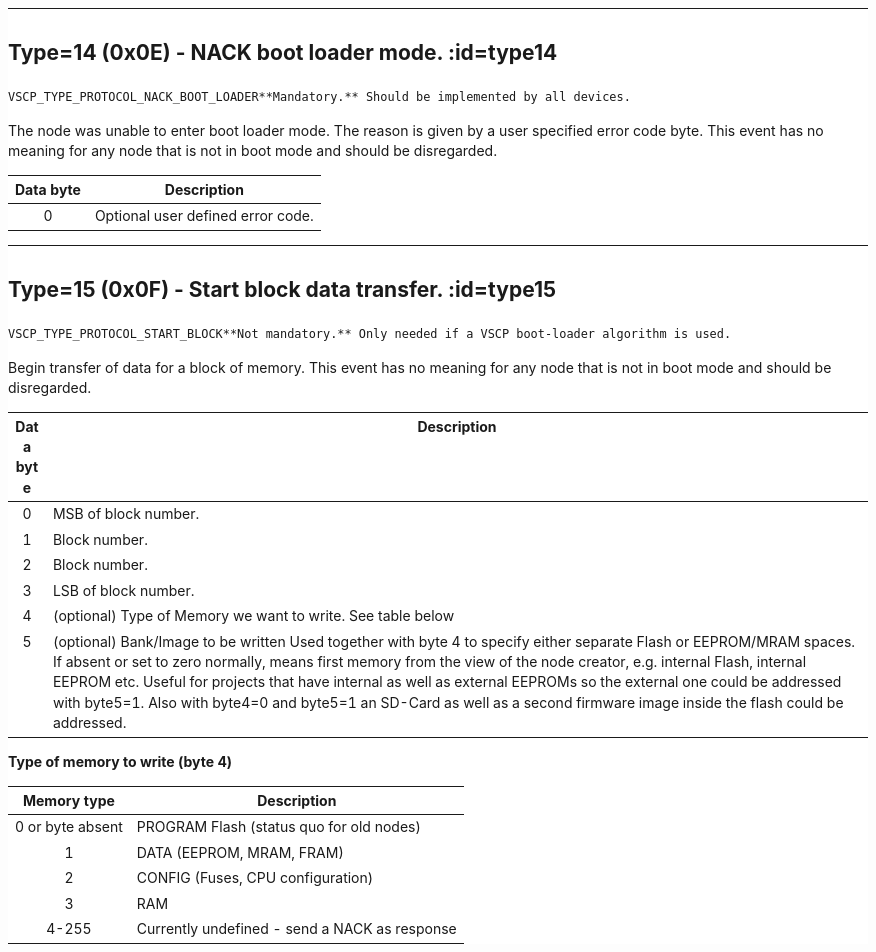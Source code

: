  


----


## Type=14 (0x0E) - NACK boot loader mode. :id=type14
    VSCP_TYPE_PROTOCOL_NACK_BOOT_LOADER**Mandatory.** Should be implemented by all devices.

The node was unable to enter boot loader mode. The reason is given by a user specified error code byte. This event has no meaning for any node that is not in boot mode and should be disregarded.

 | Data byte | Description | 
 | :---------: | ----------- | 
 | 0 | Optional user defined error code. | 



----


## Type=15 (0x0F) - Start block data transfer. :id=type15
    VSCP_TYPE_PROTOCOL_START_BLOCK**Not mandatory.** Only needed if a VSCP boot-loader algorithm is used.

Begin transfer of data for a block of memory. This event has no meaning for any node that is not in boot mode and should be disregarded.

 | Data byte | Description | 
 | :---------: | ----------- | 
 | 0         | MSB of block number. | 
 | 1         | Block number. | 
 | 2         | Block number. | 
 | 3         | LSB of block number. | 
 | 4         | (optional) Type of Memory we want to write. See table below | 
 | 5         | (optional) Bank/Image to be written Used together with byte 4 to specify either separate Flash or EEPROM/MRAM spaces. If absent or set to zero normally, means first memory from the view of the node creator, e.g. internal Flash, internal EEPROM etc. Useful for projects that have internal as well as external EEPROMs so the external one could be addressed with byte5=1. Also with byte4=0 and byte5=1 an SD-Card as well as a second firmware image inside the flash could be addressed. |

**Type of memory to write (byte 4)**


 | Memory type | Description | 
 | :-----------: | ----------- | 
 | 0 or byte absent | PROGRAM Flash (status quo for old nodes) | 
 | 1 | DATA (EEPROM, MRAM, FRAM) | 
 | 2 | CONFIG (Fuses, CPU configuration) | 
 | 3 | RAM | 
 | 4-255  | Currently undefined - send a NACK as response | 
